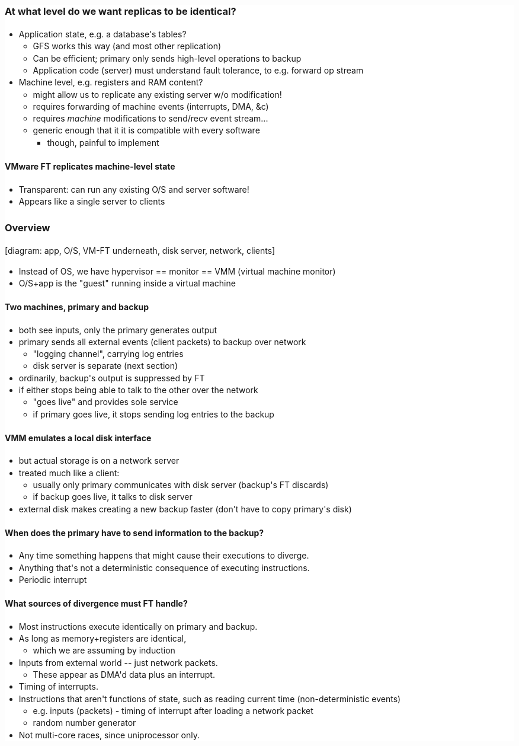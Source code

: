 ### At what level do we want replicas to be identical?
 - Application state, e.g. a database's tables?
   - GFS works this way (and most other replication)
   - Can be efficient; primary only sends high-level operations to backup
   - Application code (server) must understand fault tolerance, to e.g. forward op stream
 - Machine level, e.g. registers and RAM content?
   - might allow us to replicate any existing server w/o modification!
   - requires forwarding of machine events (interrupts, DMA, &c)
   - requires *machine* modifications to send/recv event stream...
   - generic enough that it it is compatible with every software
	   - though, painful to implement

#### VMware FT replicates machine-level state
 - Transparent: can run any existing O/S and server software!
 - Appears like a single server to clients

### Overview
  [diagram: app, O/S, VM-FT underneath, disk server, network, clients]
  - Instead of OS, we have hypervisor ==  monitor == VMM (virtual machine monitor)
  - O/S+app is the "guest" running inside a virtual machine
 
#### Two machines, primary and backup
- both see inputs, only the primary generates output
- primary sends all external events (client packets) to backup over network
    - "logging channel", carrying log entries
    - disk server is separate (next section)
- ordinarily, backup's output is suppressed by FT
- if either stops being able to talk to the other over the network
   - "goes live" and provides sole service
   - if primary goes live, it stops sending log entries to the backup

#### VMM emulates a local disk interface
- but actual storage is on a network server
- treated much like a client:
   - usually only primary communicates with disk server (backup's FT discards)
   - if backup goes live, it talks to disk server
 - external disk makes creating a new backup faster (don't have to copy primary's disk)

#### When does the primary have to send information to the backup?
- Any time something happens that might cause their executions to diverge.
- Anything that's not a deterministic consequence of executing instructions.
- Periodic interrupt 

#### What sources of divergence must FT handle?
- Most instructions execute identically on primary and backup.
- As long as memory+registers are identical,
     - which we are assuming by induction
- Inputs from external world -- just network packets.
   - These appear as DMA'd data plus an interrupt.
- Timing of interrupts.
- Instructions that aren't functions of state, such as reading current time (non-deterministic events)
	- e.g. inputs (packets) - timing of interrupt after loading a network packet
	- random number generator
- Not multi-core races, since uniprocessor only.
